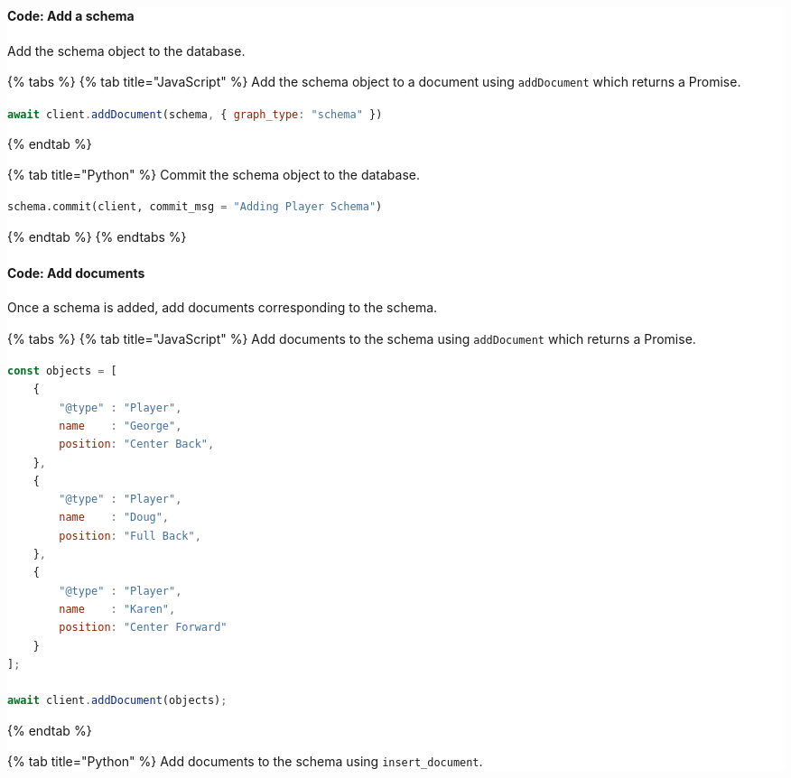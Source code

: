 #### Code: Add a schema

Add the schema object to the database.

{% tabs %}
{% tab title="JavaScript" %}
Add the schema object to a document using `addDocument` which returns a Promise.

```javascript
await client.addDocument(schema, { graph_type: "schema" })
```
{% endtab %}

{% tab title="Python" %}
Commit the schema object to the database.

```python
schema.commit(client, commit_msg = "Adding Player Schema")
```
{% endtab %}
{% endtabs %}

#### Code: Add documents

Once a schema is added, add documents corresponding to the schema.

{% tabs %}
{% tab title="JavaScript" %}
Add documents to the schema using `addDocument` which returns a Promise.

```javascript
const objects = [
    {
        "@type" : "Player",
        name    : "George",
        position: "Center Back",
    },
    {
        "@type" : "Player",
        name    : "Doug",
        position: "Full Back",
    },
    { 
        "@type" : "Player", 
        name    : "Karen", 
        position: "Center Forward" 
    }
];
        
await client.addDocument(objects);
```
{% endtab %}

{% tab title="Python" %}
Add documents to the schema using `insert_document`.
